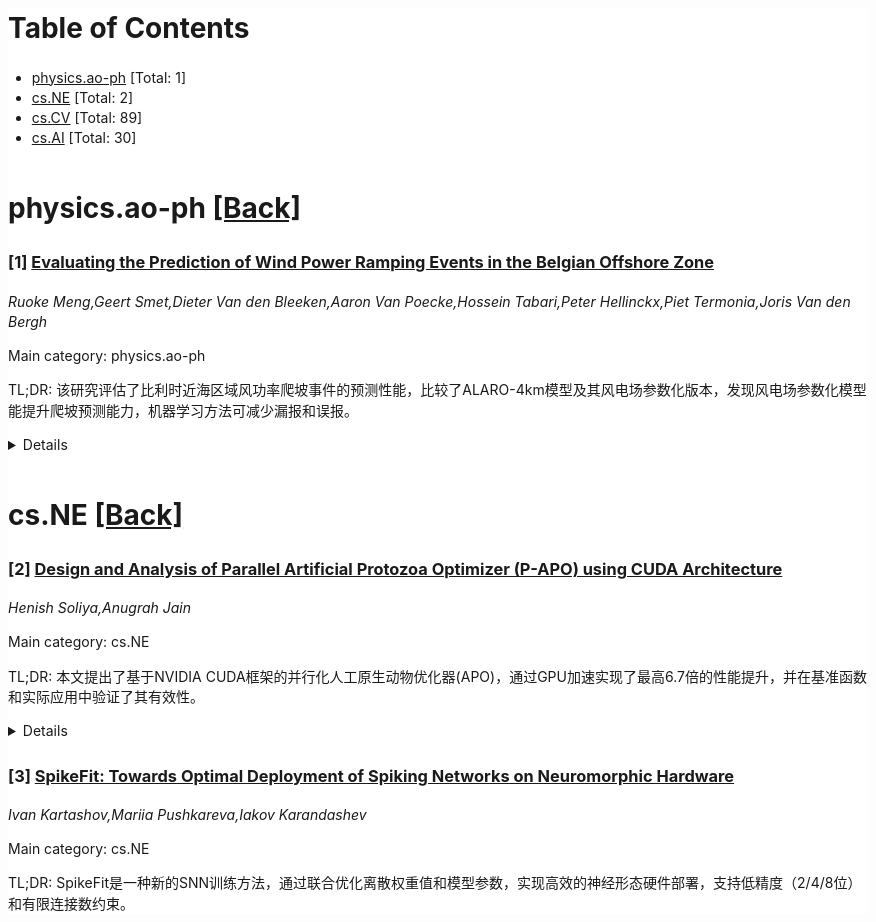 <div id=toc></div>

# Table of Contents

- [physics.ao-ph](#physics.ao-ph) [Total: 1]
- [cs.NE](#cs.NE) [Total: 2]
- [cs.CV](#cs.CV) [Total: 89]
- [cs.AI](#cs.AI) [Total: 30]


<div id='physics.ao-ph'></div>

# physics.ao-ph [[Back]](#toc)

### [1] [Evaluating the Prediction of Wind Power Ramping Events in the Belgian Offshore Zone](https://arxiv.org/abs/2510.15474)
*Ruoke Meng,Geert Smet,Dieter Van den Bleeken,Aaron Van Poecke,Hossein Tabari,Peter Hellinckx,Piet Termonia,Joris Van den Bergh*

Main category: physics.ao-ph

TL;DR: 该研究评估了比利时近海区域风功率爬坡事件的预测性能，比较了ALARO-4km模型及其风电场参数化版本，发现风电场参数化模型能提升爬坡预测能力，机器学习方法可减少漏报和误报。


<details><summary>Details</summary></details>


<div id='cs.NE'></div>

# cs.NE [[Back]](#toc)

### [2] [Design and Analysis of Parallel Artificial Protozoa Optimizer (P-APO) using CUDA Architecture](https://arxiv.org/abs/2510.14982)
*Henish Soliya,Anugrah Jain*

Main category: cs.NE

TL;DR: 本文提出了基于NVIDIA CUDA框架的并行化人工原生动物优化器(APO)，通过GPU加速实现了最高6.7倍的性能提升，并在基准函数和实际应用中验证了其有效性。


<details><summary>Details</summary></details>


### [3] [SpikeFit: Towards Optimal Deployment of Spiking Networks on Neuromorphic Hardware](https://arxiv.org/abs/2510.15542)
*Ivan Kartashov,Mariia Pushkareva,Iakov Karandashev*

Main category: cs.NE

TL;DR: SpikeFit是一种新的SNN训练方法，通过联合优化离散权重值和模型参数，实现高效的神经形态硬件部署，支持低精度（2/4/8位）和有限连接数约束。

